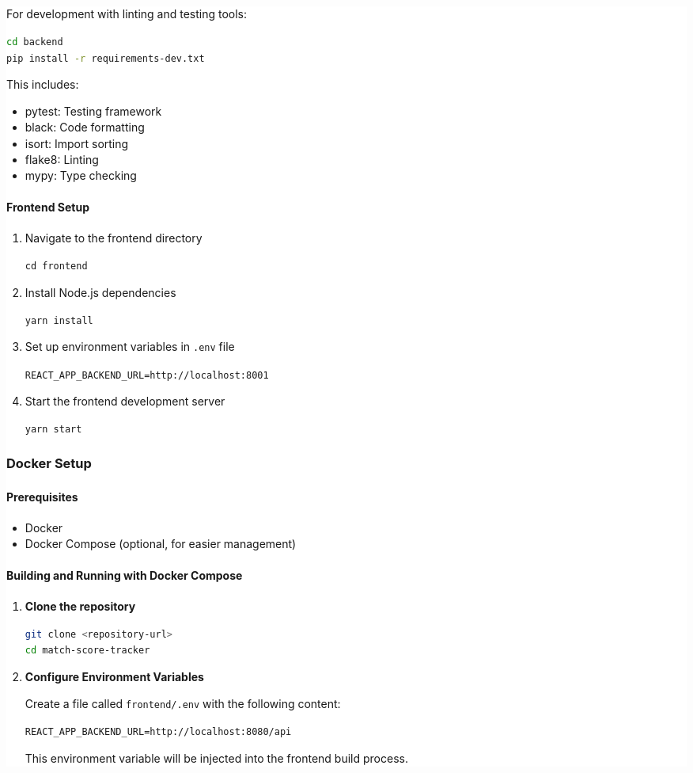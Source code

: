 For development with linting and testing tools:

```bash
cd backend
pip install -r requirements-dev.txt
```

This includes:
- pytest: Testing framework
- black: Code formatting
- isort: Import sorting
- flake8: Linting
- mypy: Type checking

#### Frontend Setup
1. Navigate to the frontend directory
   ```
   cd frontend
   ```

2. Install Node.js dependencies
   ```
   yarn install
   ```

3. Set up environment variables in `.env` file
   ```
   REACT_APP_BACKEND_URL=http://localhost:8001
   ```

4. Start the frontend development server
   ```
   yarn start
   ```

### Docker Setup

#### Prerequisites
- Docker
- Docker Compose (optional, for easier management)

#### Building and Running with Docker Compose

1. **Clone the repository**
   ```bash
   git clone <repository-url>
   cd match-score-tracker
   ```

2. **Configure Environment Variables**

   Create a file called `frontend/.env` with the following content:
   ```
   REACT_APP_BACKEND_URL=http://localhost:8080/api
   ```

   This environment variable will be injected into the frontend build process.
